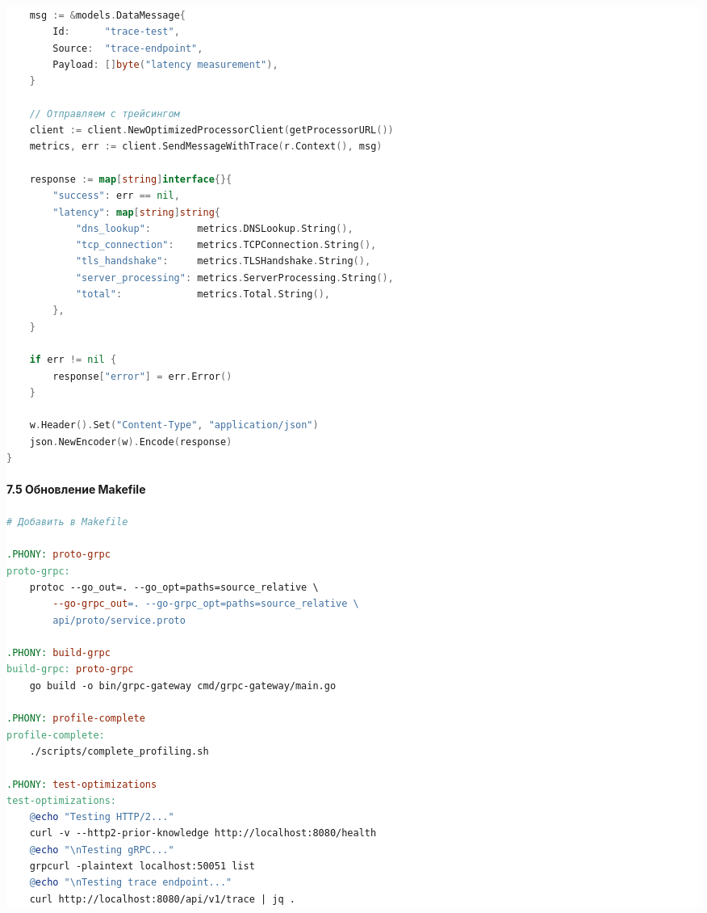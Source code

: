 ```go
    msg := &models.DataMessage{
        Id:      "trace-test",
        Source:  "trace-endpoint",
        Payload: []byte("latency measurement"),
    }
    
    // Отправляем с трейсингом
    client := client.NewOptimizedProcessorClient(getProcessorURL())
    metrics, err := client.SendMessageWithTrace(r.Context(), msg)
    
    response := map[string]interface{}{
        "success": err == nil,
        "latency": map[string]string{
            "dns_lookup":        metrics.DNSLookup.String(),
            "tcp_connection":    metrics.TCPConnection.String(),
            "tls_handshake":     metrics.TLSHandshake.String(),
            "server_processing": metrics.ServerProcessing.String(),
            "total":             metrics.Total.String(),
        },
    }
    
    if err != nil {
        response["error"] = err.Error()
    }
    
    w.Header().Set("Content-Type", "application/json")
    json.NewEncoder(w).Encode(response)
}
```

#### 7.5 Обновление Makefile

```makefile
# Добавить в Makefile

.PHONY: proto-grpc
proto-grpc:
	protoc --go_out=. --go_opt=paths=source_relative \
		--go-grpc_out=. --go-grpc_opt=paths=source_relative \
		api/proto/service.proto

.PHONY: build-grpc
build-grpc: proto-grpc
	go build -o bin/grpc-gateway cmd/grpc-gateway/main.go

.PHONY: profile-complete
profile-complete:
	./scripts/complete_profiling.sh

.PHONY: test-optimizations
test-optimizations:
	@echo "Testing HTTP/2..."
	curl -v --http2-prior-knowledge http://localhost:8080/health
	@echo "\nTesting gRPC..."
	grpcurl -plaintext localhost:50051 list
	@echo "\nTesting trace endpoint..."
	curl http://localhost:8080/api/v1/trace | jq .
```
